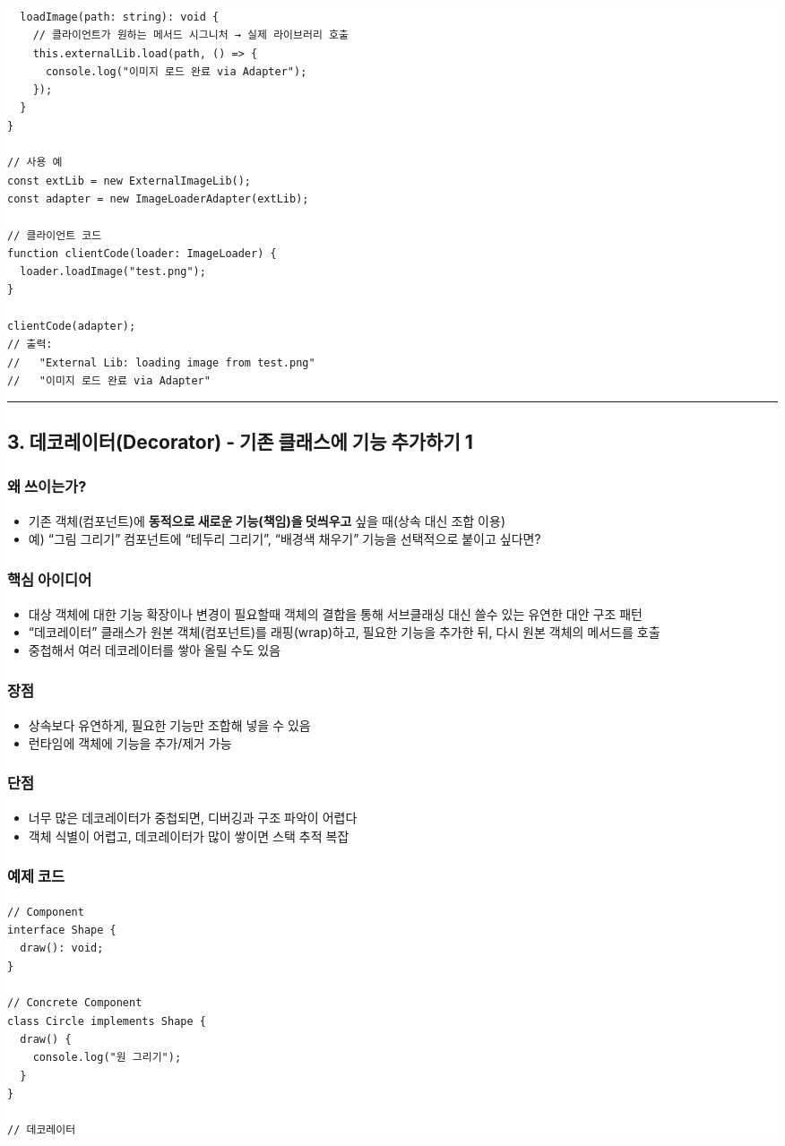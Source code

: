 ```tsx
  loadImage(path: string): void {
    // 클라이언트가 원하는 메서드 시그니처 → 실제 라이브러리 호출
    this.externalLib.load(path, () => {
      console.log("이미지 로드 완료 via Adapter");
    });
  }
}

// 사용 예
const extLib = new ExternalImageLib();
const adapter = new ImageLoaderAdapter(extLib);

// 클라이언트 코드
function clientCode(loader: ImageLoader) {
  loader.loadImage("test.png");
}

clientCode(adapter);
// 출력:
//   "External Lib: loading image from test.png"
//   "이미지 로드 완료 via Adapter"
```

---

## 3. 데코레이터(Decorator) - 기존 클래스에 기능 추가하기 1

### 왜 쓰이는가?

- 기존 객체(컴포넌트)에 **동적으로 새로운 기능(책임)을 덧씌우고** 싶을 때(상속 대신 조합 이용)
- 예) “그림 그리기” 컴포넌트에 “테두리 그리기”, “배경색 채우기” 기능을 선택적으로 붙이고 싶다면?

### 핵심 아이디어

- 대상 객체에 대한 기능 확장이나 변경이 필요할때 객체의 결합을 통해 서브클래싱 대신 쓸수 있는 유연한 대안 구조 패턴
- “데코레이터” 클래스가 원본 객체(컴포넌트)를 래핑(wrap)하고, 필요한 기능을 추가한 뒤, 다시 원본 객체의 메서드를 호출
- 중첩해서 여러 데코레이터를 쌓아 올릴 수도 있음

### 장점

- 상속보다 유연하게, 필요한 기능만 조합해 넣을 수 있음
- 런타임에 객체에 기능을 추가/제거 가능

### 단점

- 너무 많은 데코레이터가 중첩되면, 디버깅과 구조 파악이 어렵다
- 객체 식별이 어렵고, 데코레이터가 많이 쌓이면 스택 추적 복잡

### 예제 코드

```tsx
// Component
interface Shape {
  draw(): void;
}

// Concrete Component
class Circle implements Shape {
  draw() {
    console.log("원 그리기");
  }
}

// 데코레이터
```